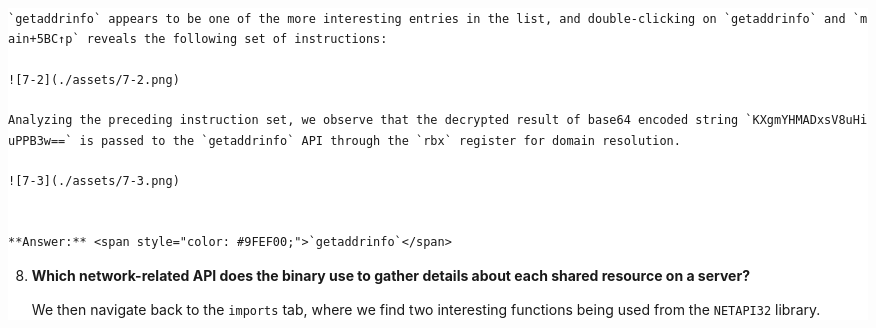 	`getaddrinfo` appears to be one of the more interesting entries in the list, and double-clicking on `getaddrinfo` and `main+5BC↑p` reveals the following set of instructions:
	
	![7-2](./assets/7-2.png)
	
	Analyzing the preceding instruction set, we observe that the decrypted result of base64 encoded string `KXgmYHMADxsV8uHiuPPB3w==` is passed to the `getaddrinfo` API through the `rbx` register for domain resolution.
	
	![7-3](./assets/7-3.png)
	

	**Answer:** <span style="color: #9FEF00;">`getaddrinfo`</span>
	
8. **Which network-related API does the binary use to gather details about each shared resource on a server?**

	We then navigate back to the `imports` tab, where we find two interesting functions being used from the `NETAPI32` library.
	